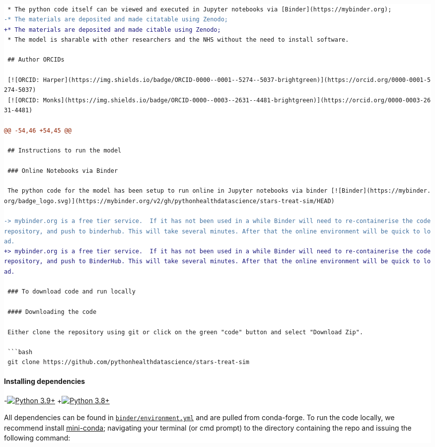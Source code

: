 ```diff
 * The python code itself can be viewed and executed in Jupyter notebooks via [Binder](https://mybinder.org); 
-* The materials are deposited and made citatable using Zenodo;
+* The materials are deposited and made citable using Zenodo;
 * The model is sharable with other researchers and the NHS without the need to install software.
 
 ## Author ORCIDs
 
 [![ORCID: Harper](https://img.shields.io/badge/ORCID-0000--0001--5274--5037-brightgreen)](https://orcid.org/0000-0001-5274-5037)
 [![ORCID: Monks](https://img.shields.io/badge/ORCID-0000--0003--2631--4481-brightgreen)](https://orcid.org/0000-0003-2631-4481)
 
@@ -54,46 +54,45 @@
 
 ## Instructions to run the model
 
 ### Online Notebooks via Binder
 
 The python code for the model has been setup to run online in Jupyter notebooks via binder [![Binder](https://mybinder.org/badge_logo.svg)](https://mybinder.org/v2/gh/pythonhealthdatascience/stars-treat-sim/HEAD)
 
-> mybinder.org is a free tier service.  If it has not been used in a while Binder will need to re-containerise the code repository, and push to binderhub. This will take several minutes. After that the online environment will be quick to load.
+> mybinder.org is a free tier service.  If it has not been used in a while Binder will need to re-containerise the code repository, and push to BinderHub. This will take several minutes. After that the online environment will be quick to load.
 
 ### To download code and run locally
 
 #### Downloading the code
 
 Either clone the repository using git or click on the green "code" button and select "Download Zip".
 
 ```bash
 git clone https://github.com/pythonhealthdatascience/stars-treat-sim
 ```
 
 #### Installing dependencies
 
-[![Python 3.9+](https://img.shields.io/badge/python-3.9+-blue.svg)](https://www.python.org/downloads/release/python-390/)
+[![Python 3.8+](https://img.shields.io/badge/python-3.8+-blue.svg)](https://www.python.org/downloads/release/python-380/)
 
 All dependencies can be found in [`binder/environment.yml`]() and are pulled from conda-forge.  To run the code locally, we recommend install [mini-conda](https://docs.conda.io/en/latest/miniconda.html); navigating your terminal (or cmd prompt) to the directory containing the repo and issuing the following command:
 